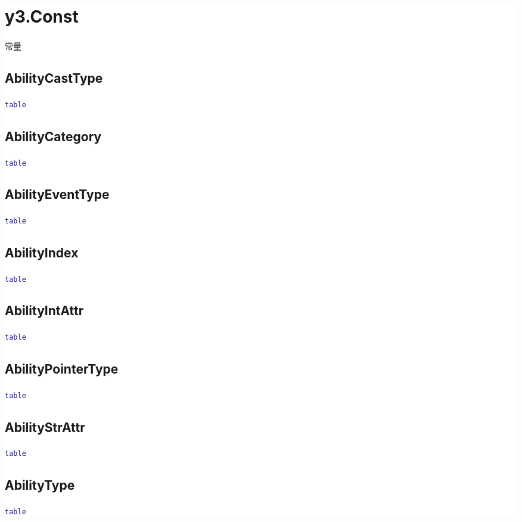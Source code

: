 # y3.Const

常量

## AbilityCastType

```lua
table
```

## AbilityCategory

```lua
table
```

## AbilityEventType

```lua
table
```

## AbilityIndex

```lua
table
```

## AbilityIntAttr

```lua
table
```

## AbilityPointerType

```lua
table
```

## AbilityStrAttr

```lua
table
```

## AbilityType

```lua
table
```

